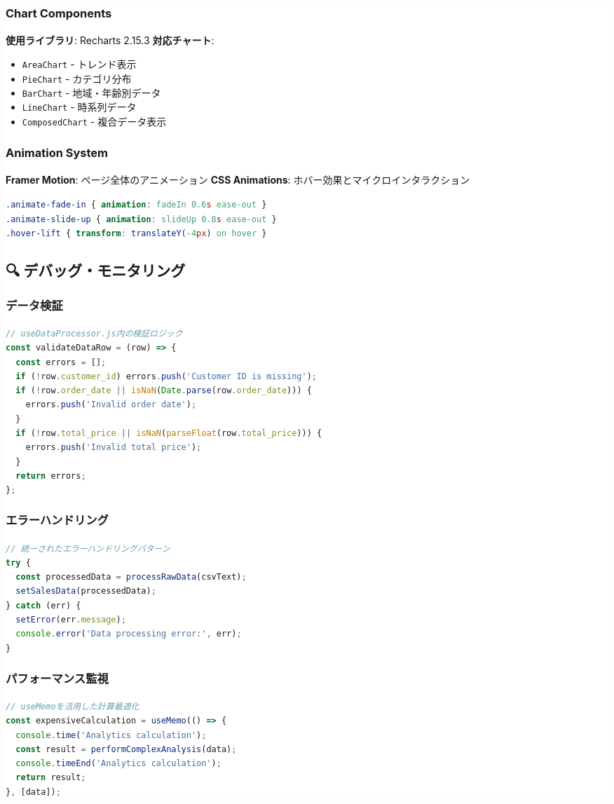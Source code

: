 ### Chart Components
**使用ライブラリ**: Recharts 2.15.3
**対応チャート**:
- `AreaChart` - トレンド表示
- `PieChart` - カテゴリ分布
- `BarChart` - 地域・年齢別データ
- `LineChart` - 時系列データ
- `ComposedChart` - 複合データ表示

### Animation System
**Framer Motion**: ページ全体のアニメーション
**CSS Animations**: ホバー効果とマイクロインタラクション
```css
.animate-fade-in { animation: fadeIn 0.6s ease-out }
.animate-slide-up { animation: slideUp 0.8s ease-out }
.hover-lift { transform: translateY(-4px) on hover }
```

## 🔍 デバッグ・モニタリング

### データ検証
```javascript
// useDataProcessor.js内の検証ロジック
const validateDataRow = (row) => {
  const errors = [];
  if (!row.customer_id) errors.push('Customer ID is missing');
  if (!row.order_date || isNaN(Date.parse(row.order_date))) {
    errors.push('Invalid order date');
  }
  if (!row.total_price || isNaN(parseFloat(row.total_price))) {
    errors.push('Invalid total price');
  }
  return errors;
};
```

### エラーハンドリング
```javascript
// 統一されたエラーハンドリングパターン
try {
  const processedData = processRawData(csvText);
  setSalesData(processedData);
} catch (err) {
  setError(err.message);
  console.error('Data processing error:', err);
}
```

### パフォーマンス監視
```javascript
// useMemoを活用した計算最適化
const expensiveCalculation = useMemo(() => {
  console.time('Analytics calculation');
  const result = performComplexAnalysis(data);
  console.timeEnd('Analytics calculation');
  return result;
}, [data]);
```
